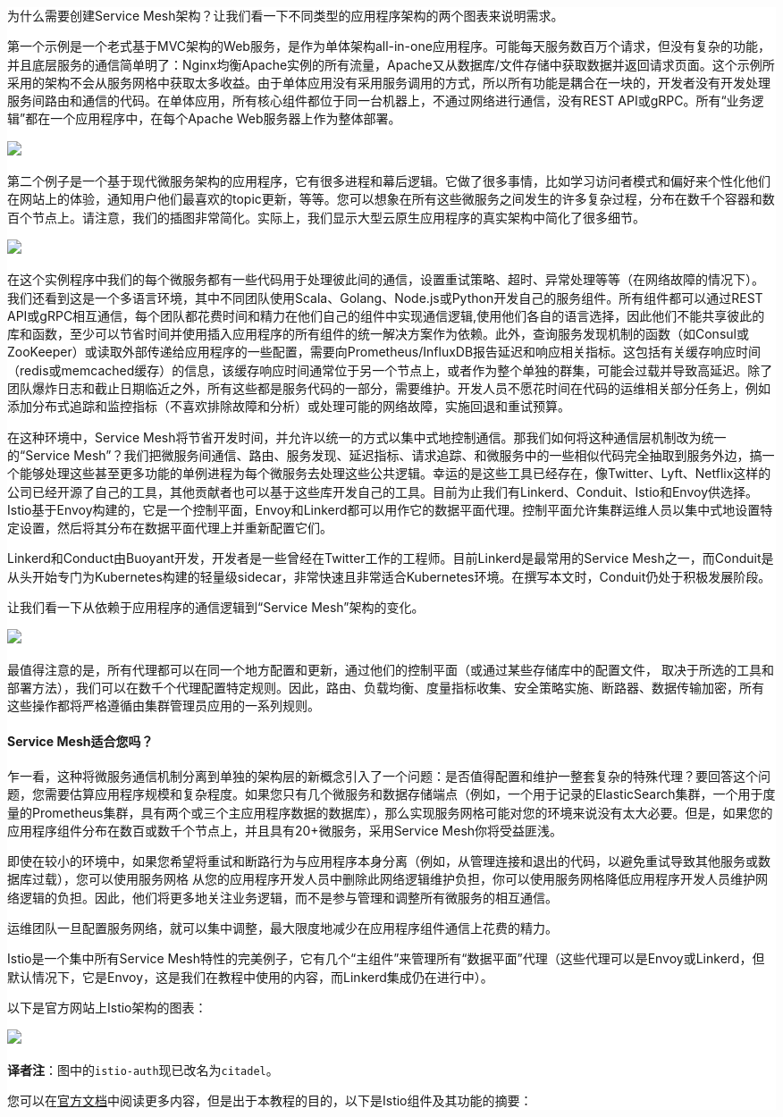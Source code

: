为什么需要创建Service Mesh架构？让我们看一下不同类型的应用程序架构的两个图表来说明需求。

第一个示例是一个老式基于MVC架构的Web服务，是作为单体架构all-in-one应用程序。可能每天服务数百万个请求，但没有复杂的功能，并且底层服务的通信简单明了：Nginx均衡Apache实例的所有流量，Apache又从数据库/文件存储中获取数据并返回请求页面。这个示例所采用的架构不会从服务网格中获取太多收益。由于单体应用没有采用服务调用的方式，所以所有功能是耦合在一块的，开发者没有开发处理服务间路由和通信的代码。在单体应用，所有核心组件都位于同一台机器上，不通过网络进行通信，没有REST API或gRPC。所有“业务逻辑”都在一个应用程序中，在每个Apache Web服务器上作为整体部署。

![](https://raw.githubusercontent.com/servicemesher/website/master/content/blog/hands-on-canary-deployments-with-istio-and-kubernetes/006tNbRwgy1furqkylpsfj30sg0g675p.jpg)

第二个例子是一个基于现代微服务架构的应用程序，它有很多进程和幕后逻辑。它做了很多事情，比如学习访问者模式和偏好来个性化他们在网站上的体验，通知用户他们最喜欢的topic更新，等等。您可以想象在所有这些微服务之间发生的许多复杂过程，分布在数千个容器和数百个节点上。请注意，我们的插图非常简化。实际上，我们显示大型云原生应用程序的真实架构中简化了很多细节。

![](https://raw.githubusercontent.com/servicemesher/website/master/content/blog/hands-on-canary-deployments-with-istio-and-kubernetes/006tNbRwgy1furql7tds4j30sg0ihgnv.jpg)

在这个实例程序中我们的每个微服务都有一些代码用于处理彼此间的通信，设置重试策略、超时、异常处理等等（在网络故障的情况下）。我们还看到这是一个多语言环境，其中不同团队使用Scala、Golang、Node.js或Python开发自己的服务组件。所有组件都可以通过REST API或gRPC相互通信，每个团队都花费时间和精力在他们自己的组件中实现通信逻辑,使用他们各自的语言选择，因此他们不能共享彼此的库和函数，至少可以节省时间并使用插入应用程序的所有组件的统一解决方案作为依赖。此外，查询服务发现机制的函数（如Consul或ZooKeeper）或读取外部传递给应用程序的一些配置，需要向Prometheus/InfluxDB报告延迟和响应相关指标。这包括有关缓存响应时间（redis或memcached缓存）的信息，该缓存响应时间通常位于另一个节点上，或者作为整个单独的群集，可能会过载并导致高延迟。除了团队爆炸日志和截止日期临近之外，所有这些都是服务代码的一部分，需要维护。开发人员不愿花时间在代码的运维相关部分任务上，例如添加分布式追踪和监控指标（不喜欢排除故障和分析）或处理可能的网络故障，实施回退和重试预算。

在这种环境中，Service Mesh将节省开发时间，并允许以统一的方式以集中式地控制通信。那我们如何将这种通信层机制改为统一的“Service Mesh”？我们把微服务间通信、路由、服务发现、延迟指标、请求追踪、和微服务中的一些相似代码完全抽取到服务外边，搞一个能够处理这些甚至更多功能的单例进程为每个微服务去处理这些公共逻辑。幸运的是这些工具已经存在，像Twitter、Lyft、Netflix这样的公司已经开源了自己的工具，其他贡献者也可以基于这些库开发自己的工具。目前为止我们有Linkerd、Conduit、Istio和Envoy供选择。Istio基于Envoy构建的，它是一个控制平面，Envoy和Linkerd都可以用作它的数据平面代理。控制平面允许集群运维人员以集中式地设置特定设置，然后将其分布在数据平面代理上并重新配置它们。

Linkerd和Conduct由Buoyant开发，开发者是一些曾经在Twitter工作的工程师。目前Linkerd是最常用的Service Mesh之一，而Conduit是从头开始专门为Kubernetes构建的轻量级sidecar，非常快速且非常适合Kubernetes环境。在撰写本文时，Conduit仍处于积极发展阶段。

让我们看一下从依赖于应用程序的通信逻辑到“Service Mesh”架构的变化。

![](https://raw.githubusercontent.com/servicemesher/website/master/content/blog/hands-on-canary-deployments-with-istio-and-kubernetes/006tNbRwgy1furqle6vqoj30sg0edmz4.jpg)

最值得注意的是，所有代理都可以在同一个地方配置和更新，通过他们的控制平面（或通过某些存储库中的配置文件， 取决于所选的工具和部署方法），我们可以在数千个代理配置特定规则。因此，路由、负载均衡、度量指标收集、安全策略实施、断路器、数据传输加密，所有这些操作都将严格遵循由集群管理员应用的一系列规则。

#### Service Mesh适合您吗？

乍一看，这种将微服务通信机制分离到单独的架构层的新概念引入了一个问题：是否值得配置和维护一整套复杂的特殊代理？要回答这个问题，您需要估算应用程序规模和复杂程度。如果您只有几个微服务和数据存储端点（例如，一个用于记录的ElasticSearch集群，一个用于度量的Prometheus集群，具有两个或三个主应用程序数据的数据库），那么实现服务网格可能对您的环境来说没有太大必要。但是，如果您的应用程序组件分布在数百或数千个节点上，并且具有20+微服务，采用Service Mesh你将受益匪浅。

即使在较小的环境中，如果您希望将重试和断路行为与应用程序本身分离（例如，从管理连接和退出的代码，以避免重试导致其他服务或数据库过载），您可以使用服务网格 从您的应用程序开发人员中删除此网络逻辑维护负担，你可以使用服务网格降低应用程序开发人员维护网络逻辑的负担。因此，他们将更多地关注业务逻辑，而不是参与管理和调整所有微服务的相互通信。

运维团队一旦配置服务网络，就可以集中调整，最大限度地减少在应用程序组件通信上花费的精力。

Istio是一个集中所有Service Mesh特性的完美例子，它有几个“主组件”来管理所有“数据平面”代理（这些代理可以是Envoy或Linkerd，但默认情况下，它是Envoy，这是我们在教程中使用的内容，而Linkerd集成仍在进行中）。

以下是官方网站上Istio架构的图表：

![](https://raw.githubusercontent.com/servicemesher/website/master/content/blog/hands-on-canary-deployments-with-istio-and-kubernetes/006tNbRwgy1furqlqlmubj30sg0gn0uo.jpg)

**译者注**：图中的`istio-auth`现已改名为`citadel`。

您可以在[官方文档](https://istio.io/zh/docs/concepts/what-is-istio/)中阅读更多内容，但是出于本教程的目的，以下是Istio组件及其功能的摘要：

